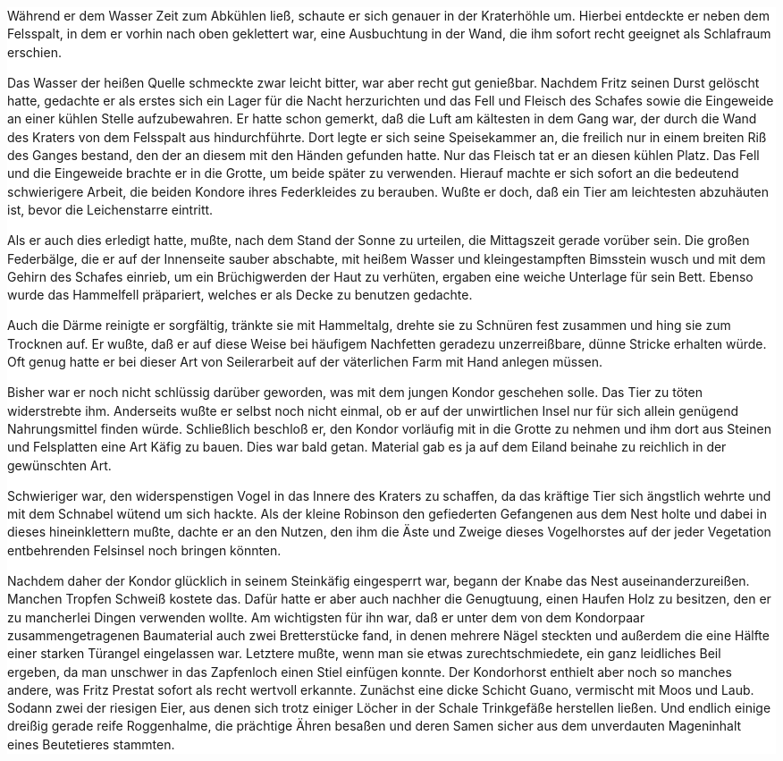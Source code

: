 Während er dem Wasser Zeit zum Abkühlen ließ, schaute er sich genauer in der
Kraterhöhle um. Hierbei entdeckte er neben dem Felsspalt, in dem er vorhin nach
oben geklettert war, eine Ausbuchtung in der Wand, die ihm sofort recht
geeignet als Schlafraum erschien.

Das Wasser der heißen Quelle schmeckte zwar leicht bitter, war aber recht gut
genießbar. Nachdem Fritz seinen Durst gelöscht hatte, gedachte er als erstes
sich ein Lager für die Nacht herzurichten und das Fell und Fleisch des Schafes
sowie die Eingeweide an einer kühlen Stelle aufzubewahren. Er hatte schon
gemerkt, daß die Luft am kältesten in dem Gang war, der durch die Wand des
Kraters von dem Felsspalt aus hindurchführte. Dort legte er sich seine
Speisekammer an, die freilich nur in einem breiten Riß des Ganges bestand, den
der an diesem mit den Händen gefunden hatte. Nur das Fleisch tat er an diesen
kühlen Platz. Das Fell und die Eingeweide brachte er in die Grotte, um beide
später zu verwenden. Hierauf machte er sich sofort an die bedeutend
schwierigere Arbeit, die beiden Kondore ihres Federkleides zu berauben. Wußte
er doch, daß ein Tier am leichtesten abzuhäuten ist, bevor die Leichenstarre
eintritt.

Als er auch dies erledigt hatte, mußte, nach dem Stand der Sonne zu urteilen,
die Mittagszeit gerade vorüber sein. Die großen Federbälge, die er auf der
Innenseite sauber abschabte, mit heißem Wasser und kleingestampften Bimsstein
wusch und mit dem Gehirn des Schafes einrieb, um ein Brüchigwerden der Haut zu
verhüten, ergaben eine weiche Unterlage für sein Bett. Ebenso wurde das
Hammelfell präpariert, welches er als Decke zu benutzen gedachte.

Auch die Därme reinigte er sorgfältig, tränkte sie mit Hammeltalg, drehte sie
zu Schnüren fest zusammen und hing sie zum Trocknen auf. Er wußte, daß er auf
diese Weise bei häufigem Nachfetten geradezu unzerreißbare, dünne Stricke
erhalten würde. Oft genug hatte er bei dieser Art von Seilerarbeit auf der
väterlichen Farm mit Hand anlegen müssen.

Bisher war er noch nicht schlüssig darüber geworden, was mit dem jungen Kondor
geschehen solle. Das Tier zu töten widerstrebte ihm. Anderseits wußte er selbst
noch nicht einmal, ob er auf der unwirtlichen Insel nur für sich allein
genügend Nahrungsmittel finden würde. Schließlich beschloß er, den Kondor
vorläufig mit in die Grotte zu nehmen und ihm dort aus Steinen und Felsplatten
eine Art Käfig zu bauen. Dies war bald getan. Material gab es ja auf dem Eiland
beinahe zu reichlich in der gewünschten Art.

Schwieriger war, den widerspenstigen Vogel in das Innere des Kraters zu
schaffen, da das kräftige Tier sich ängstlich wehrte und mit dem Schnabel
wütend um sich hackte. Als der kleine Robinson den gefiederten Gefangenen aus
dem Nest holte und dabei in dieses hineinklettern mußte, dachte er an den
Nutzen, den ihm die Äste und Zweige dieses Vogelhorstes auf der jeder
Vegetation entbehrenden Felsinsel noch bringen könnten.

Nachdem daher der Kondor glücklich in seinem Steinkäfig eingesperrt war, begann
der Knabe das Nest auseinanderzureißen. Manchen Tropfen Schweiß kostete das.
Dafür hatte er aber auch nachher die Genugtuung, einen Haufen Holz zu besitzen,
den er zu mancherlei Dingen verwenden wollte. Am wichtigsten für ihn war, daß
er unter dem von dem Kondorpaar zusammengetragenen Baumaterial auch zwei
Bretterstücke fand, in denen mehrere Nägel steckten und außerdem die eine
Hälfte einer starken Türangel eingelassen war. Letztere mußte, wenn man sie
etwas zurechtschmiedete, ein ganz leidliches Beil ergeben, da man unschwer in
das Zapfenloch einen Stiel einfügen konnte. Der Kondorhorst enthielt aber noch
so manches andere, was Fritz Prestat sofort als recht wertvoll erkannte.
Zunächst eine dicke Schicht Guano, vermischt mit Moos und Laub. Sodann zwei der
riesigen Eier, aus denen sich trotz einiger Löcher in der Schale Trinkgefäße
herstellen ließen. Und endlich einige dreißig gerade reife Roggenhalme, die
prächtige Ähren besaßen und deren Samen sicher aus dem unverdauten Mageninhalt
eines Beutetieres stammten.
